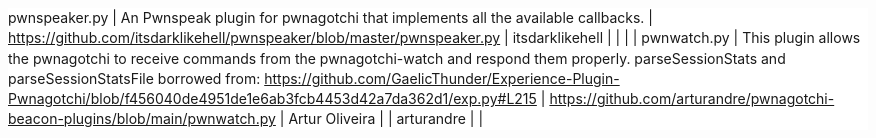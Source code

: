 pwnspeaker.py                       | An Pwnspeak plugin for pwnagotchi that implements all the available callbacks.                                                                                                                                                                                                                                                                                                                                                                                                                                                                                                                                                                                                                                                                                                                                                                                                                                                                                                                                                                                                                                                                                                                                                                                                                                                                                                                                                                                                                                                                                                                                                                                                                                                                                                                                                                                                                                                                                                                                                               | <https://github.com/itsdarklikehell/pwnspeaker/blob/master/pwnspeaker.py>                                      | itsdarklikehell                                       |                                                   |                         |               |
pwnwatch.py                         | This plugin allows the pwnagotchi to receive commands from the pwnagotchi-watch and respond them properly. parseSessionStats and parseSessionStatsFile borrowed from: <https://github.com/GaelicThunder/Experience-Plugin-Pwnagotchi/blob/f456040de4951de1e6ab3fcb4453d42a7da362d1/exp.py#L215>                                                                                                                                                                                                                                                                                                                                                                                                                                                                                                                                                                                                                                                                                                                                                                                                                                                                                                                                                                                                                                                                                                                                                                                                                                                                                                                                                                                                                                                                                                                                                                                                                                                                                                                                              | <https://github.com/arturandre/pwnagotchi-beacon-plugins/blob/main/pwnwatch.py>                                | Artur Oliveira                                        |                                                   | arturandre              |               |